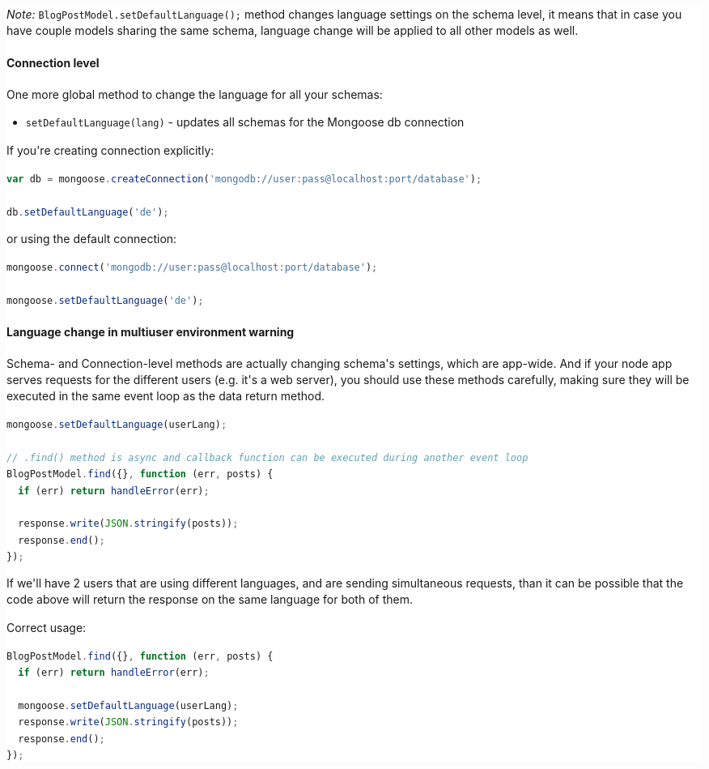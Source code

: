 *Note:* `BlogPostModel.setDefaultLanguage();` method changes language settings on the schema level, it means that in case you have couple models sharing the same schema, language change will be applied to all other models as well.

#### Connection level

One more global method to change the language for all your schemas:
* `setDefaultLanguage(lang)` - updates all schemas for the Mongoose db connection

If you're creating connection explicitly:
```js
var db = mongoose.createConnection('mongodb://user:pass@localhost:port/database');

db.setDefaultLanguage('de');
```
or using the default connection:
```js
mongoose.connect('mongodb://user:pass@localhost:port/database');

mongoose.setDefaultLanguage('de');
```

#### Language change in multiuser environment warning

Schema- and Connection-level methods are actually changing schema's settings, which are app-wide. And if your node app serves requests for the different users (e.g. it's a web server), you should use these methods carefully, making sure they will be executed in the same event loop as the data return method.

```js
mongoose.setDefaultLanguage(userLang);

// .find() method is async and callback function can be executed during another event loop
BlogPostModel.find({}, function (err, posts) {
  if (err) return handleError(err);

  response.write(JSON.stringify(posts));
  response.end();
});
```
If we'll have 2 users that are using different languages, and are sending simultaneous requests, than it can be possible that the code above will return the response on the same language for both of them.

Correct usage:
```js
BlogPostModel.find({}, function (err, posts) {
  if (err) return handleError(err);

  mongoose.setDefaultLanguage(userLang);
  response.write(JSON.stringify(posts));
  response.end();
});
```
